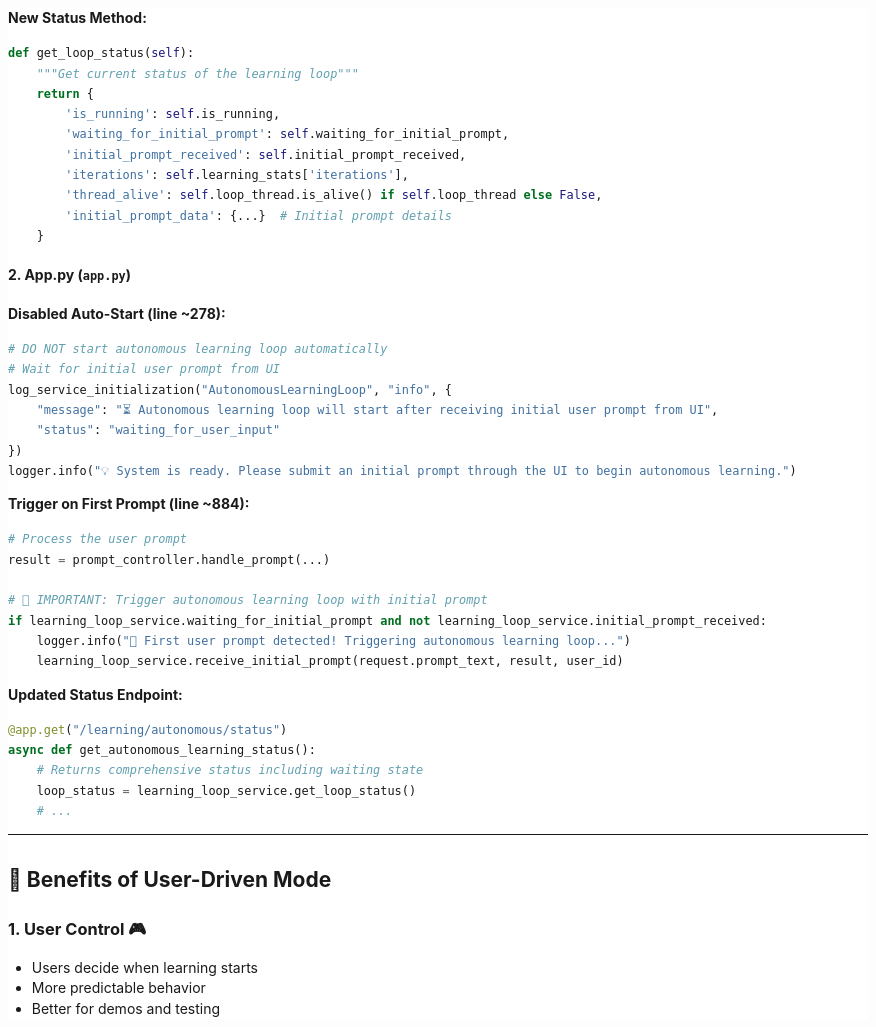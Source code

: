**New Status Method:**
```python
def get_loop_status(self):
    """Get current status of the learning loop"""
    return {
        'is_running': self.is_running,
        'waiting_for_initial_prompt': self.waiting_for_initial_prompt,
        'initial_prompt_received': self.initial_prompt_received,
        'iterations': self.learning_stats['iterations'],
        'thread_alive': self.loop_thread.is_alive() if self.loop_thread else False,
        'initial_prompt_data': {...}  # Initial prompt details
    }
```

#### 2. App.py (`app.py`)

**Disabled Auto-Start (line ~278):**
```python
# DO NOT start autonomous learning loop automatically
# Wait for initial user prompt from UI
log_service_initialization("AutonomousLearningLoop", "info", {
    "message": "⏳ Autonomous learning loop will start after receiving initial user prompt from UI",
    "status": "waiting_for_user_input"
})
logger.info("💡 System is ready. Please submit an initial prompt through the UI to begin autonomous learning.")
```

**Trigger on First Prompt (line ~884):**
```python
# Process the user prompt
result = prompt_controller.handle_prompt(...)

# 🚀 IMPORTANT: Trigger autonomous learning loop with initial prompt
if learning_loop_service.waiting_for_initial_prompt and not learning_loop_service.initial_prompt_received:
    logger.info("🎯 First user prompt detected! Triggering autonomous learning loop...")
    learning_loop_service.receive_initial_prompt(request.prompt_text, result, user_id)
```

**Updated Status Endpoint:**
```python
@app.get("/learning/autonomous/status")
async def get_autonomous_learning_status():
    # Returns comprehensive status including waiting state
    loop_status = learning_loop_service.get_loop_status()
    # ...
```

---

## 🎯 Benefits of User-Driven Mode

### 1. **User Control** 🎮
- Users decide when learning starts
- More predictable behavior
- Better for demos and testing
